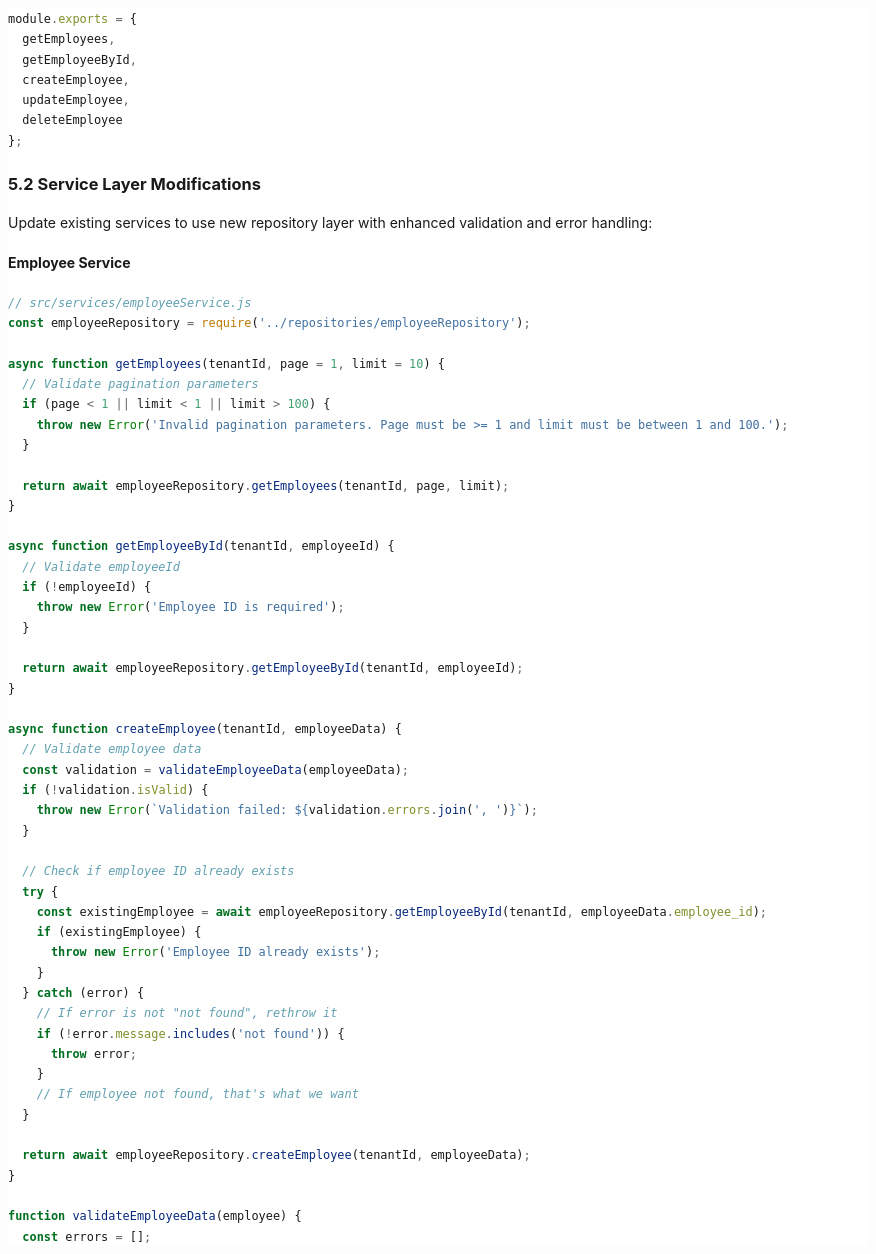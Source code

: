 ```javascript
module.exports = {
  getEmployees,
  getEmployeeById,
  createEmployee,
  updateEmployee,
  deleteEmployee
};
```

### 5.2 Service Layer Modifications
Update existing services to use new repository layer with enhanced validation and error handling:

#### Employee Service
```javascript
// src/services/employeeService.js
const employeeRepository = require('../repositories/employeeRepository');

async function getEmployees(tenantId, page = 1, limit = 10) {
  // Validate pagination parameters
  if (page < 1 || limit < 1 || limit > 100) {
    throw new Error('Invalid pagination parameters. Page must be >= 1 and limit must be between 1 and 100.');
  }
  
  return await employeeRepository.getEmployees(tenantId, page, limit);
}

async function getEmployeeById(tenantId, employeeId) {
  // Validate employeeId
  if (!employeeId) {
    throw new Error('Employee ID is required');
  }
  
  return await employeeRepository.getEmployeeById(tenantId, employeeId);
}

async function createEmployee(tenantId, employeeData) {
  // Validate employee data
  const validation = validateEmployeeData(employeeData);
  if (!validation.isValid) {
    throw new Error(`Validation failed: ${validation.errors.join(', ')}`);
  }
  
  // Check if employee ID already exists
  try {
    const existingEmployee = await employeeRepository.getEmployeeById(tenantId, employeeData.employee_id);
    if (existingEmployee) {
      throw new Error('Employee ID already exists');
    }
  } catch (error) {
    // If error is not "not found", rethrow it
    if (!error.message.includes('not found')) {
      throw error;
    }
    // If employee not found, that's what we want
  }
  
  return await employeeRepository.createEmployee(tenantId, employeeData);
}

function validateEmployeeData(employee) {
  const errors = [];
```